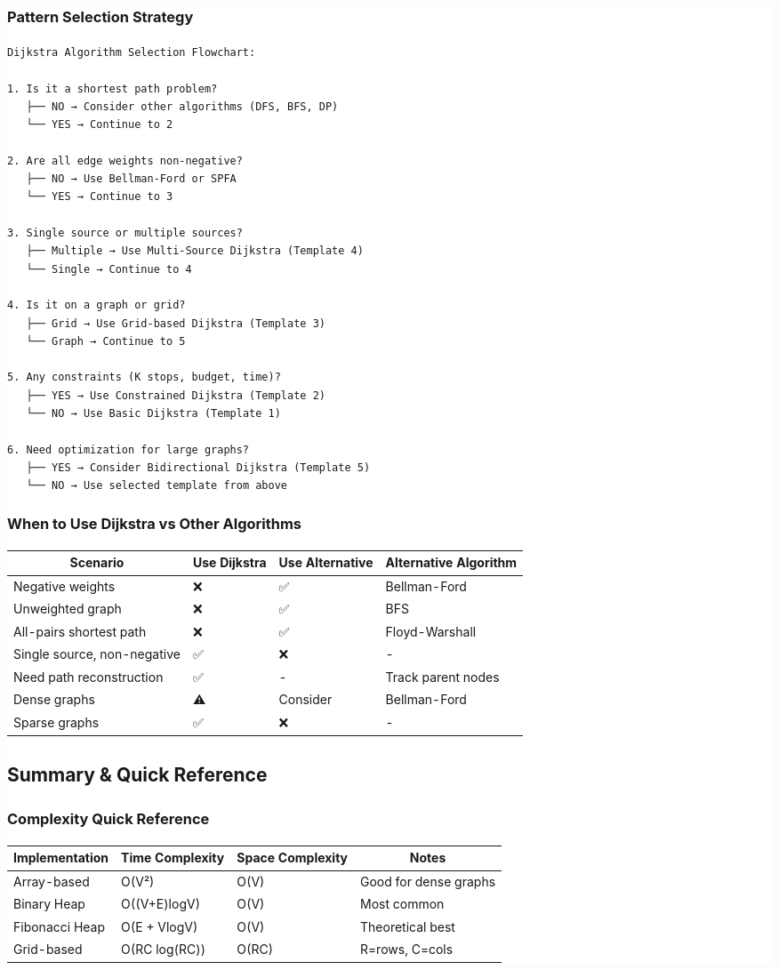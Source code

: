 ### Pattern Selection Strategy

```
Dijkstra Algorithm Selection Flowchart:

1. Is it a shortest path problem?
   ├── NO → Consider other algorithms (DFS, BFS, DP)
   └── YES → Continue to 2

2. Are all edge weights non-negative?
   ├── NO → Use Bellman-Ford or SPFA
   └── YES → Continue to 3

3. Single source or multiple sources?
   ├── Multiple → Use Multi-Source Dijkstra (Template 4)
   └── Single → Continue to 4

4. Is it on a graph or grid?
   ├── Grid → Use Grid-based Dijkstra (Template 3)
   └── Graph → Continue to 5

5. Any constraints (K stops, budget, time)?
   ├── YES → Use Constrained Dijkstra (Template 2)
   └── NO → Use Basic Dijkstra (Template 1)

6. Need optimization for large graphs?
   ├── YES → Consider Bidirectional Dijkstra (Template 5)
   └── NO → Use selected template from above
```

### When to Use Dijkstra vs Other Algorithms

| Scenario | Use Dijkstra | Use Alternative | Alternative Algorithm |
|----------|--------------|-----------------|---------------------|
| Negative weights | ❌ | ✅ | Bellman-Ford |
| Unweighted graph | ❌ | ✅ | BFS |
| All-pairs shortest path | ❌ | ✅ | Floyd-Warshall |
| Single source, non-negative | ✅ | ❌ | - |
| Need path reconstruction | ✅ | - | Track parent nodes |
| Dense graphs | ⚠️ | Consider | Bellman-Ford |
| Sparse graphs | ✅ | ❌ | - |

## Summary & Quick Reference

### Complexity Quick Reference
| Implementation | Time Complexity | Space Complexity | Notes |
|----------------|-----------------|------------------|-------|
| Array-based | O(V²) | O(V) | Good for dense graphs |
| Binary Heap | O((V+E)logV) | O(V) | Most common |
| Fibonacci Heap | O(E + VlogV) | O(V) | Theoretical best |
| Grid-based | O(RC log(RC)) | O(RC) | R=rows, C=cols |
